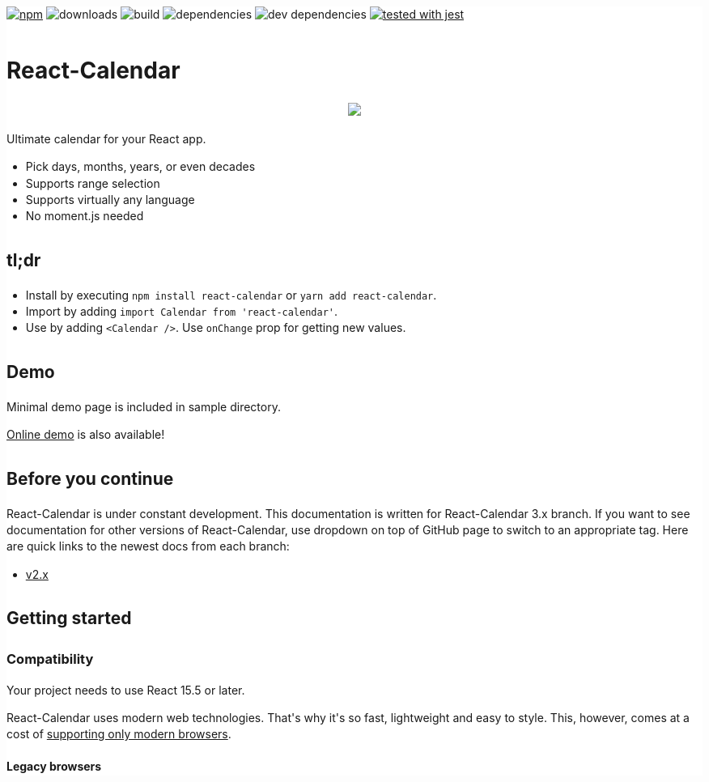 [![npm](https://img.shields.io/npm/v/react-calendar.svg)](https://www.npmjs.com/package/react-calendar) ![downloads](https://img.shields.io/npm/dt/react-calendar.svg) ![build](https://img.shields.io/travis/wojtekmaj/react-calendar/master.svg) ![dependencies](https://img.shields.io/david/wojtekmaj/react-calendar.svg) ![dev dependencies](https://img.shields.io/david/dev/wojtekmaj/react-calendar.svg) [![tested with jest](https://img.shields.io/badge/tested_with-jest-99424f.svg)](https://github.com/facebook/jest)

# React-Calendar

<div align="center">
  <img width="436" heigth="398" src="https://wojtekmaj.home.pl/projekty/react-calendar/react-calendar.jpg">
</div>

Ultimate calendar for your React app.

* Pick days, months, years, or even decades
* Supports range selection
* Supports virtually any language
* No moment.js needed

## tl;dr
* Install by executing `npm install react-calendar` or `yarn add react-calendar`.
* Import by adding `import Calendar from 'react-calendar'`.
* Use by adding `<Calendar />`. Use `onChange` prop for getting new values.

## Demo

Minimal demo page is included in sample directory.

[Online demo](http://projects.wojtekmaj.pl/react-calendar/) is also available!

## Before you continue

React-Calendar is under constant development. This documentation is written for React-Calendar 3.x branch. If you want to see documentation for other versions of React-Calendar, use dropdown on top of GitHub page to switch to an appropriate tag. Here are quick links to the newest docs from each branch:

* [v2.x](https://github.com/wojtekmaj/react-pdf/blob/v2.x/README.md)

## Getting started

### Compatibility

Your project needs to use React 15.5 or later.

React-Calendar uses modern web technologies. That's why it's so fast, lightweight and easy to style. This, however, comes at a cost of [supporting only modern browsers](https://caniuse.com/#feat=internationalization).

#### Legacy browsers
